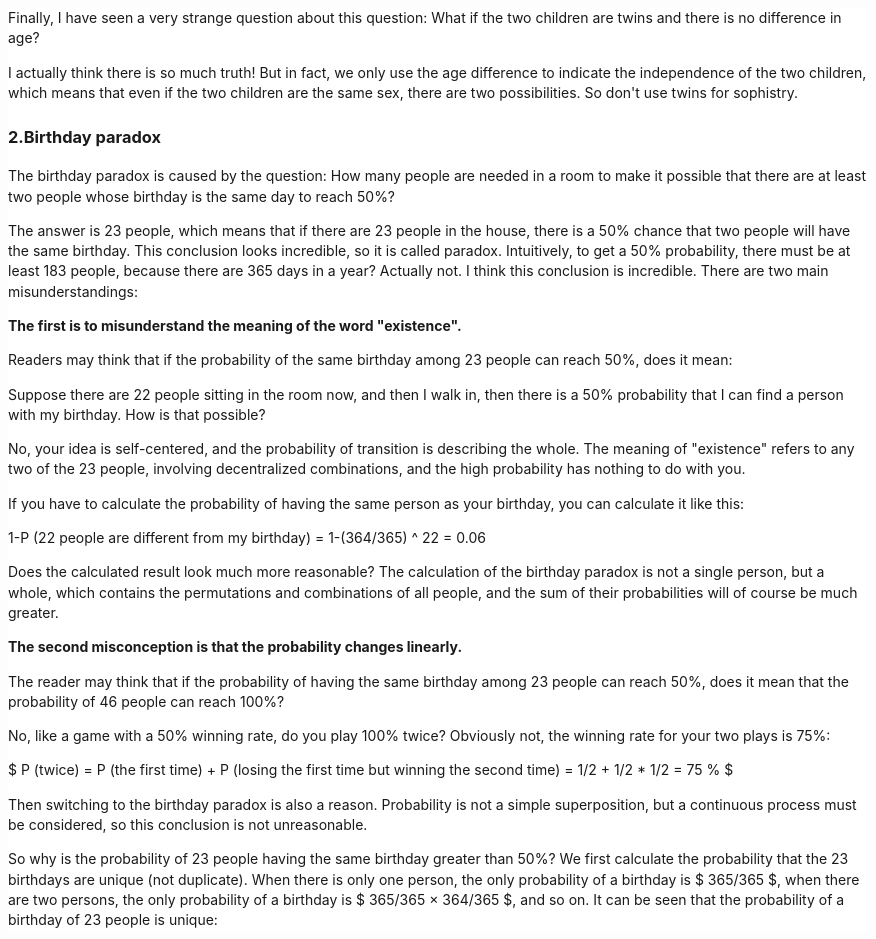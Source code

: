 Finally, I have seen a very strange question about this question: What if the two children are twins and there is no difference in age?

I actually think there is so much truth! But in fact, we only use the age difference to indicate the independence of the two children, which means that even if the two children are the same sex, there are two possibilities. So don't use twins for sophistry.

### 2.Birthday paradox

The birthday paradox is caused by the question: How many people are needed in a room to make it possible that there are at least two people whose birthday is the same day to reach 50%?

The answer is 23 people, which means that if there are 23 people in the house, there is a 50% chance that two people will have the same birthday. This conclusion looks incredible, so it is called paradox. Intuitively, to get a 50% probability, there must be at least 183 people, because there are 365 days in a year? Actually not. I think this conclusion is incredible. There are two main misunderstandings:

**The first is to misunderstand the meaning of the word "existence".**

Readers may think that if the probability of the same birthday among 23 people can reach 50%, does it mean:

Suppose there are 22 people sitting in the room now, and then I walk in, then there is a 50% probability that I can find a person with my birthday. How is that possible?

No, your idea is self-centered, and the probability of transition is describing the whole. The meaning of "existence" refers to any two of the 23 people, involving decentralized combinations, and the high probability has nothing to do with you.

If you have to calculate the probability of having the same person as your birthday, you can calculate it like this:

1-P (22 people are different from my birthday) = 1-(364/365) ^ 22 = 0.06

Does the calculated result look much more reasonable? The calculation of the birthday paradox is not a single person, but a whole, which contains the permutations and combinations of all people, and the sum of their probabilities will of course be much greater.

**The second misconception is that the probability changes linearly.**

The reader may think that if the probability of having the same birthday among 23 people can reach 50%, does it mean that the probability of 46 people can reach 100%?

No, like a game with a 50% winning rate, do you play 100% twice? Obviously not, the winning rate for your two plays is 75%:

$ P (twice) = P (the first time) + P (losing the first time but winning the second time) = 1/2 + 1/2 * 1/2 = 75 \% $

Then switching to the birthday paradox is also a reason. Probability is not a simple superposition, but a continuous process must be considered, so this conclusion is not unreasonable.

So why is the probability of 23 people having the same birthday greater than 50%? We first calculate the probability that the 23 birthdays are unique (not duplicate). When there is only one person, the only probability of a birthday is $ 365/365 $, when there are two persons, the only probability of a birthday is $ 365/365 × 364/365 $, and so on. It can be seen that the probability of a birthday of 23 people is unique:
